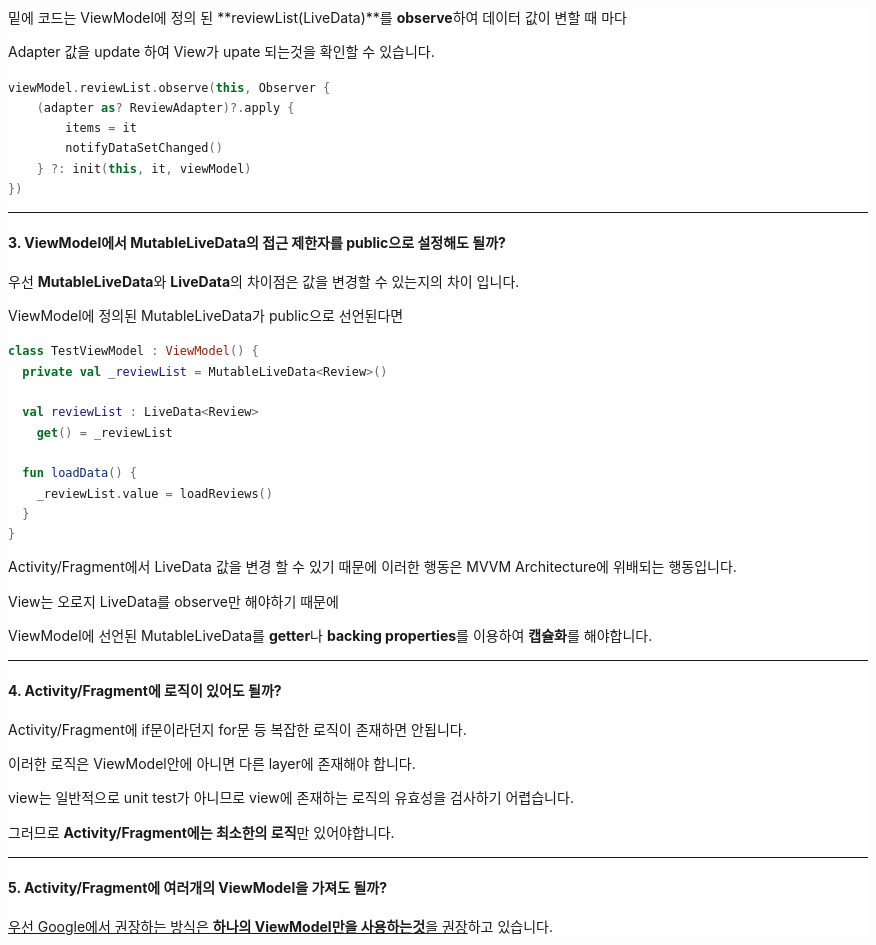 

밑에 코드는 ViewModel에 정의 된 **reviewList(LiveData)**를 **observe**하여 데이터 값이 변할 때 마다

Adapter 값을 update 하여 View가 upate 되는것을 확인할 수 있습니다.

```kotlin
viewModel.reviewList.observe(this, Observer {
    (adapter as? ReviewAdapter)?.apply {
        items = it
        notifyDataSetChanged()
    } ?: init(this, it, viewModel)
})
```

------

#### 3. ViewModel에서 MutableLiveData의 접근 제한자를 public으로 설정해도 될까?

우선 **MutableLiveData**와 **LiveData**의 차이점은 값을 변경할 수 있는지의 차이 입니다.

ViewModel에 정의된 MutableLiveData가 public으로 선언된다면

```kotlin
class TestViewModel : ViewModel() {
  private val _reviewList = MutableLiveData<Review>()
  
  val reviewList : LiveData<Review>
  	get() = _reviewList
  
  fun loadData() {
    _reviewList.value = loadReviews()
  }
}
```

Activity/Fragment에서 LiveData 값을 변경 할 수 있기 때문에 이러한 행동은 MVVM Architecture에 위배되는 행동입니다.

View는 오로지 LiveData를 observe만 해야하기 때문에 

ViewModel에 선언된 MutableLiveData를 **getter**나 **backing properties**를 이용하여 **캡슐화**를 해야합니다.

------

#### 4. Activity/Fragment에 로직이 있어도 될까?

Activity/Fragment에 if문이라던지 for문 등 복잡한 로직이 존재하면 안됩니다.

이러한 로직은 ViewModel안에 아니면 다른 layer에 존재해야 합니다.

view는 일반적으로 unit test가 아니므로 view에 존재하는 로직의 유효성을 검사하기 어렵습니다.

그러므로 **Activity/Fragment에는 최소한의 로직**만 있어야합니다. 

------

#### 5. Activity/Fragment에 여러개의 ViewModel을 가져도 될까?

[우선 Google에서 권장하는 방식은 **하나의 ViewModel만을 사용하는것**을 권장](https://www.youtube.com/watch?v=Ts-uxYiBEQ8&feature=youtu.be&t=8m40s)하고 있습니다.
